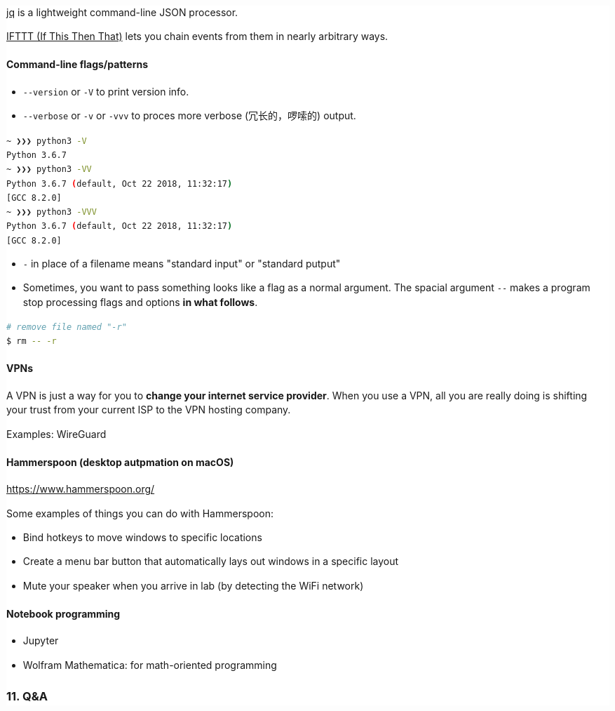 [jq](https://stedolan.github.io/jq/) is a lightweight command-line JSON processor.

[IFTTT (If This Then That)](https://ifttt.com/) lets you chain events from them in nearly arbitrary ways.

#### Command-line flags/patterns

- `--version` or `-V` to print version info.

- `--verbose` or `-v` or `-vvv` to proces more verbose (冗长的，啰嗦的) output.

```bash
~ ❯❯❯ python3 -V
Python 3.6.7
~ ❯❯❯ python3 -VV
Python 3.6.7 (default, Oct 22 2018, 11:32:17)
[GCC 8.2.0]
~ ❯❯❯ python3 -VVV
Python 3.6.7 (default, Oct 22 2018, 11:32:17)
[GCC 8.2.0]
```

- `-` in place of a filename means "standard input" or "standard putput"

- Sometimes, you want to pass something looks like a flag as a normal argument. The spacial argument `--` makes a program stop processing flags and options **in what follows**.

```bash
# remove file named "-r"
$ rm -- -r
```

#### VPNs

A VPN is just a way for you to **change your internet service provider**. When you use a VPN, all you are really doing is shifting your trust from your current ISP to the VPN hosting company.

Examples: WireGuard

#### Hammerspoon (desktop autpmation on macOS)

https://www.hammerspoon.org/

Some examples of things you can do with Hammerspoon:

- Bind hotkeys to move windows to specific locations

- Create a menu bar button that automatically lays out windows in a specific layout

- Mute your speaker when you arrive in lab (by detecting the WiFi network)

#### Notebook programming

- Jupyter

- Wolfram Mathematica: for math-oriented programming

### 11. Q&A
